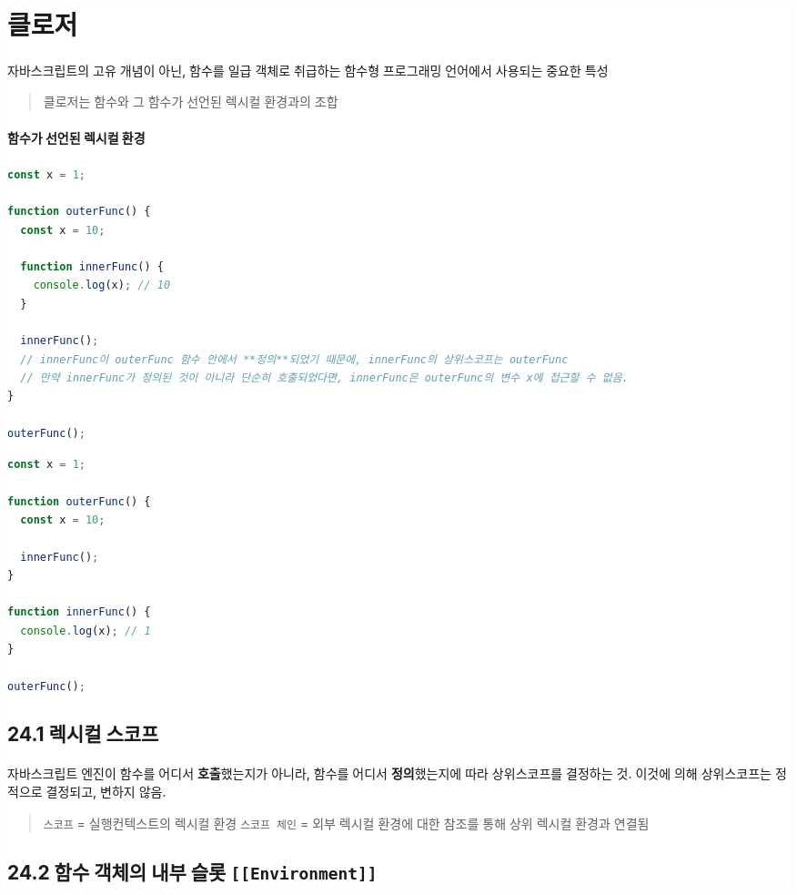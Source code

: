 # 클로저

자바스크립트의 고유 개념이 아닌, 함수를 일급 객체로 취급하는 함수형 프로그래밍 언어에서 사용되는 중요한 특성

> 클로저는 함수와 그 함수가 선언된 렉시컬 환경과의 조합

#### 함수가 선언된 렉시컬 환경

```js
const x = 1;

function outerFunc() {
  const x = 10;

  function innerFunc() {
    console.log(x); // 10
  }

  innerFunc();
  // innerFunc이 outerFunc 함수 안에서 **정의**되었기 때문에, innerFunc의 상위스코프는 outerFunc
  // 만약 innerFunc가 정의된 것이 아니라 단순히 호출되었다면, innerFunc은 outerFunc의 변수 x에 접근할 수 없음.
}

outerFunc();
```

```js
const x = 1;

function outerFunc() {
  const x = 10;

  innerFunc();
}

function innerFunc() {
  console.log(x); // 1
}

outerFunc();
```

## 24.1 렉시컬 스코프

자바스크립트 엔진이 함수를 어디서 **호출**했는지가 아니라, 함수를 어디서 **정의**했는지에 따라 상위스코프를 결정하는 것.
이것에 의해 상위스코프는 정적으로 결정되고, 변하지 않음.

> `스코프` = 실행컨텍스트의 렉시컬 환경
> `스코프 체인` = 외부 렉시컬 환경에 대한 참조를 통해 상위 렉시컬 환경과 연결됨

## 24.2 함수 객체의 내부 슬롯 `[[Environment]]`
